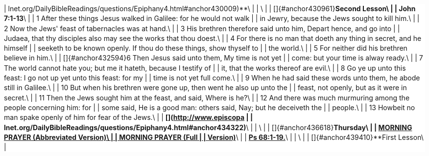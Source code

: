 | lnet.org/DailyBibleReadings/questions/Epiphany4.html#anchor430009)**\ |
| \                                                                     |
| []{#anchor430961}**Second Lesson\                                     |
| John 7:1-13**\                                                        |
| 1 After these things Jesus walked in Galilee: for he would not walk   |
| in Jewry, because the Jews sought to kill him.\                       |
| 2 Now the Jews\' feast of tabernacles was at hand.\                   |
| 3 His brethren therefore said unto him, Depart hence, and go into     |
| Judaea, that thy disciples also may see the works that thou doest.\   |
| 4 For there is no man that doeth any thing in secret, and he himself  |
| seeketh to be known openly. If thou do these things, show thyself to  |
| the world.\                                                           |
| 5 For neither did his brethren believe in him.\                       |
| []{#anchor432594}6 Then Jesus said unto them, My time is not yet      |
| come: but your time is alway ready.\                                  |
| 7 The world cannot hate you; but me it hateth, because I testify of   |
| it, that the works thereof are evil.\                                 |
| 8 Go ye up unto this feast: I go not up yet unto this feast: for my   |
| time is not yet full come.\                                           |
| 9 When he had said these words unto them, he abode still in Galilee.\ |
| 10 But when his brethren were gone up, then went he also up unto the  |
| feast, not openly, but as it were in secret.\                         |
| 11 Then the Jews sought him at the feast, and said, Where is he?\     |
| 12 And there was much murmuring among the people concerning him: for  |
| some said, He is a good man: others said, Nay; but he deceiveth the   |
| people.\                                                              |
| 13 Howbeit no man spake openly of him for fear of the Jews.\          |
| **[](http://www.episcopa                                              |
| lnet.org/DailyBibleReadings/questions/Epiphany4.html#anchor434322)**\ |
| \                                                                     |
| []{#anchor436618}**Thursday\                                          |
| [MORNING PRAYER (Abbreviated Version)\                                |
| ](../DO_MP.html)[MORNING PRAYER (Full                                 |
| Version)](../dailyofficeMP.html)**\                                   |
| **[Ps 68:1-19.](../Psalter/Ps68.html)**\                              |
| \                                                                     |
| []{#anchor439410}**First Lesson\                                      |